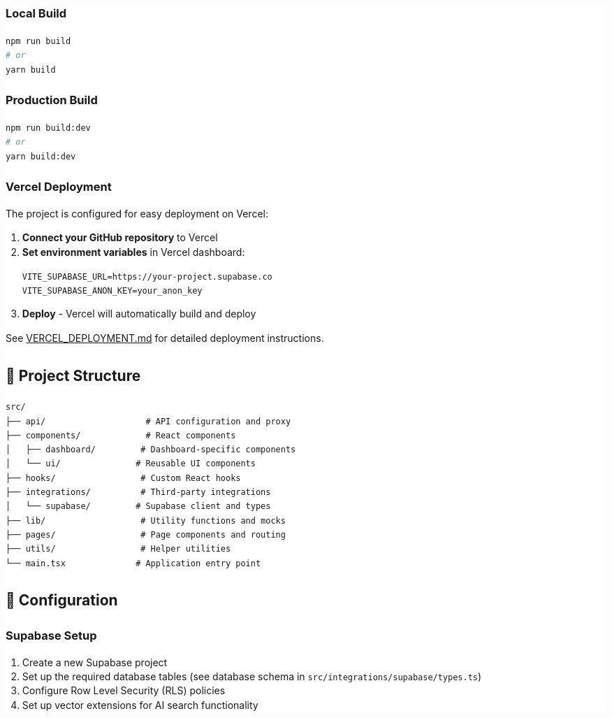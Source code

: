 ### Local Build
```bash
npm run build
# or
yarn build
```

### Production Build
```bash
npm run build:dev
# or
yarn build:dev
```

### Vercel Deployment

The project is configured for easy deployment on Vercel:

1. **Connect your GitHub repository** to Vercel
2. **Set environment variables** in Vercel dashboard:
   ```
   VITE_SUPABASE_URL=https://your-project.supabase.co
   VITE_SUPABASE_ANON_KEY=your_anon_key
   ```
3. **Deploy** - Vercel will automatically build and deploy

See [VERCEL_DEPLOYMENT.md](VERCEL_DEPLOYMENT.md) for detailed deployment instructions.

## 📁 Project Structure

```
src/
├── api/                    # API configuration and proxy
├── components/             # React components
│   ├── dashboard/         # Dashboard-specific components
│   └── ui/               # Reusable UI components
├── hooks/                 # Custom React hooks
├── integrations/          # Third-party integrations
│   └── supabase/         # Supabase client and types
├── lib/                   # Utility functions and mocks
├── pages/                 # Page components and routing
├── utils/                 # Helper utilities
└── main.tsx              # Application entry point
```

## 🔧 Configuration

### Supabase Setup
1. Create a new Supabase project
2. Set up the required database tables (see database schema in `src/integrations/supabase/types.ts`)
3. Configure Row Level Security (RLS) policies
4. Set up vector extensions for AI search functionality
